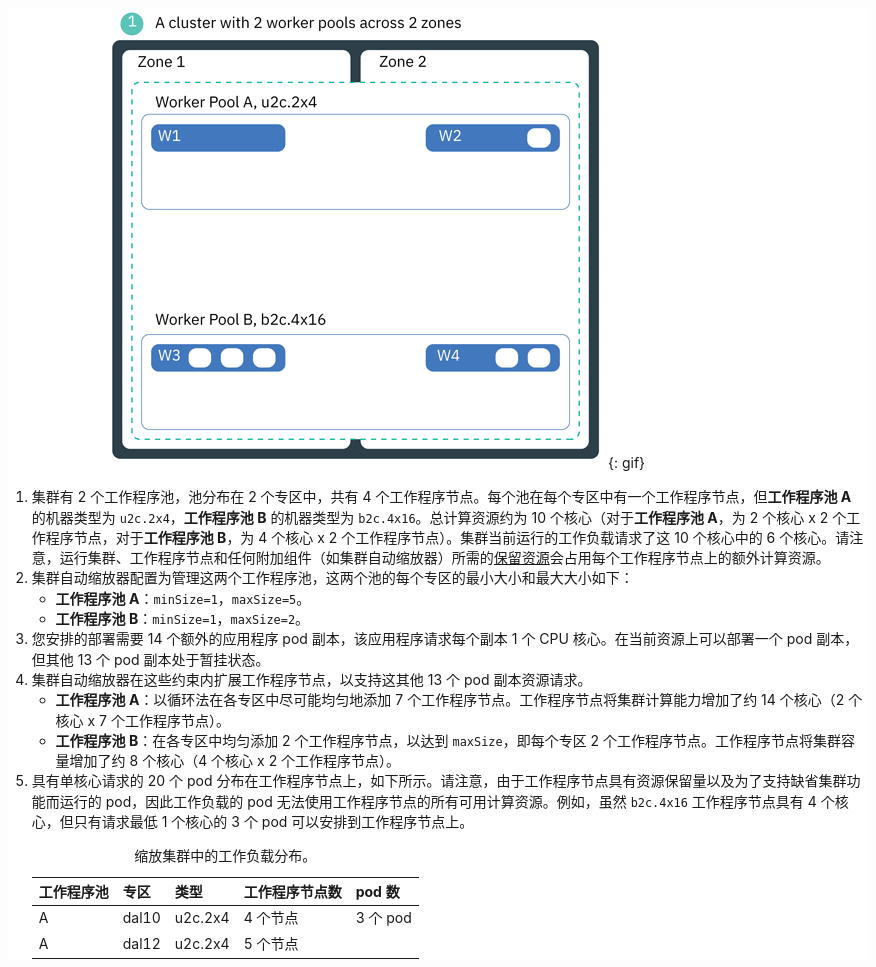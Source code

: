 ![自动扩展和缩减集群 GIF](images/cluster-autoscaler-x3.gif){: gif}

1.  集群有 2 个工作程序池，池分布在 2 个专区中，共有 4 个工作程序节点。每个池在每个专区中有一个工作程序节点，但**工作程序池 A** 的机器类型为 `u2c.2x4`，**工作程序池 B** 的机器类型为 `b2c.4x16`。总计算资源约为 10 个核心（对于**工作程序池 A**，为 2 个核心 x 2 个工作程序节点，对于**工作程序池 B**，为 4 个核心 x 2 个工作程序节点）。集群当前运行的工作负载请求了这 10 个核心中的 6 个核心。请注意，运行集群、工作程序节点和任何附加组件（如集群自动缩放器）所需的[保留资源](/docs/containers?topic=containers-plan_clusters#resource_limit_node)会占用每个工作程序节点上的额外计算资源。
2.  集群自动缩放器配置为管理这两个工作程序池，这两个池的每个专区的最小大小和最大大小如下：
    *  **工作程序池 A**：`minSize=1`，`maxSize=5`。
    *  **工作程序池 B**：`minSize=1`，`maxSize=2`。
3.  您安排的部署需要 14 个额外的应用程序 pod 副本，该应用程序请求每个副本 1 个 CPU 核心。在当前资源上可以部署一个 pod 副本，但其他 13 个 pod 副本处于暂挂状态。
4.  集群自动缩放器在这些约束内扩展工作程序节点，以支持这其他 13 个 pod 副本资源请求。
    *  **工作程序池 A**：以循环法在各专区中尽可能均匀地添加 7 个工作程序节点。工作程序节点将集群计算能力增加了约 14 个核心（2 个核心 x 7 个工作程序节点）。
    *  **工作程序池 B**：在各专区中均匀添加 2 个工作程序节点，以达到 `maxSize`，即每个专区 2 个工作程序节点。工作程序节点将集群容量增加了约 8 个核心（4 个核心 x 2 个工作程序节点）。
5.  具有单核心请求的 20 个 pod 分布在工作程序节点上，如下所示。请注意，由于工作程序节点具有资源保留量以及为了支持缺省集群功能而运行的 pod，因此工作负载的 pod 无法使用工作程序节点的所有可用计算资源。例如，虽然 `b2c.4x16` 工作程序节点具有 4 个核心，但只有请求最低 1 个核心的 3 个 pod 可以安排到工作程序节点上。
    <table summary="描述缩放集群中工作负载分布的表。">
    <caption>缩放集群中的工作负载分布。</caption>
    <thead>
    <tr>
      <th>工作程序池</th>
      <th>专区</th>
      <th>类型</th>
      <th>工作程序节点数</th>
      <th>pod 数</th>
    </tr>
    </thead>
    <tbody>
    <tr>
      <td>A</td>
      <td>dal10</td>
      <td>u2c.2x4</td>
      <td>4 个节点</td>
      <td>3 个 pod</td>
    </tr>
    <tr>
      <td>A</td>
      <td>dal12</td>
      <td>u2c.2x4</td>
      <td>5 个节点</td>